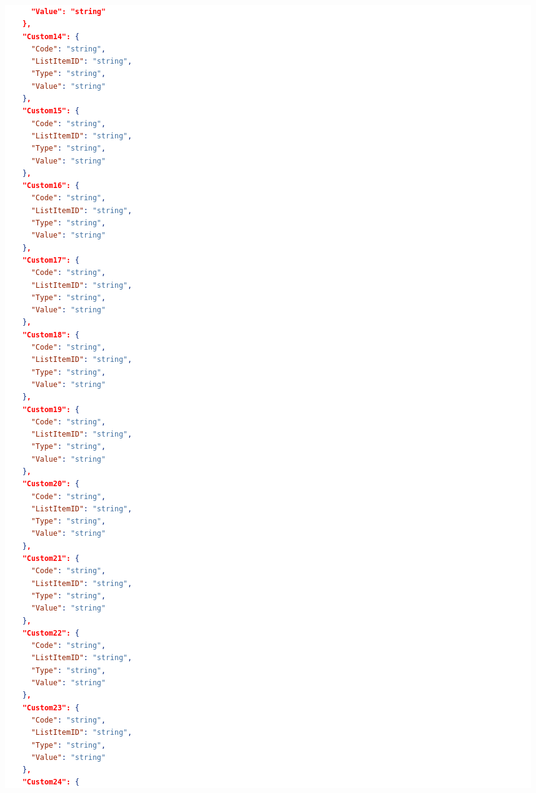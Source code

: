 ```json
      "Value": "string"
    },
    "Custom14": {
      "Code": "string",
      "ListItemID": "string",
      "Type": "string",
      "Value": "string"
    },
    "Custom15": {
      "Code": "string",
      "ListItemID": "string",
      "Type": "string",
      "Value": "string"
    },
    "Custom16": {
      "Code": "string",
      "ListItemID": "string",
      "Type": "string",
      "Value": "string"
    },
    "Custom17": {
      "Code": "string",
      "ListItemID": "string",
      "Type": "string",
      "Value": "string"
    },
    "Custom18": {
      "Code": "string",
      "ListItemID": "string",
      "Type": "string",
      "Value": "string"
    },
    "Custom19": {
      "Code": "string",
      "ListItemID": "string",
      "Type": "string",
      "Value": "string"
    },
    "Custom20": {
      "Code": "string",
      "ListItemID": "string",
      "Type": "string",
      "Value": "string"
    },
    "Custom21": {
      "Code": "string",
      "ListItemID": "string",
      "Type": "string",
      "Value": "string"
    },
    "Custom22": {
      "Code": "string",
      "ListItemID": "string",
      "Type": "string",
      "Value": "string"
    },
    "Custom23": {
      "Code": "string",
      "ListItemID": "string",
      "Type": "string",
      "Value": "string"
    },
    "Custom24": {
```